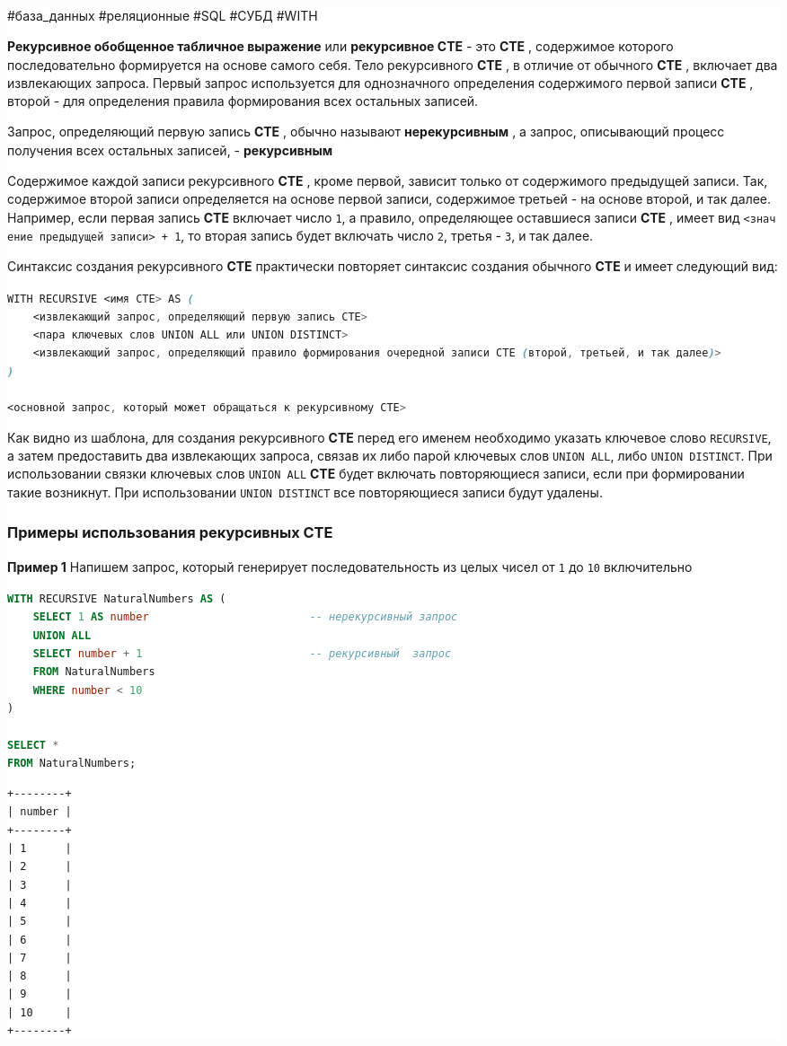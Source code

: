 #база_данных #реляционные #SQL #СУБД #WITH 

**Рекурсивное обобщенное табличное выражение** или **рекурсивное CTE** - это **CTE** , содержимое которого последовательно формируется на основе самого себя. Тело рекурсивного **CTE** , в отличие от обычного **CTE** , включает два извлекающих запроса. Первый запрос используется для однозначного определения содержимого первой записи **CTE** , второй - для определения правила формирования всех остальных записей.

Запрос, определяющий первую запись **CTE** , обычно называют **нерекурсивным** ,  а запрос, описывающий процесс получения всех остальных записей, - **рекурсивным**

Содержимое каждой записи рекурсивного **CTE** , кроме первой, зависит только от содержимого предыдущей записи. Так, содержимое второй записи определяется на основе первой записи, содержимое третьей - на основе второй, и так далее. Например, если первая запись **CTE** включает число  `1`, а правило, определяющее оставшиеся записи **CTE** , имеет вид `<значение предыдущей записи> + 1`, то вторая запись будет включать число `2`, третья - `3`, и так далее.

Синтаксис создания рекурсивного **CTE** практически повторяет синтаксис создания обычного **CTE** и имеет следующий вид:
```css
WITH RECURSIVE <имя CTE> AS (
    <извлекающий запрос, определяющий первую запись CTE>
    <пара ключевых слов UNION ALL или UNION DISTINCT>
    <извлекающий запрос, определяющий правило формирования очередной записи CTE (второй, третьей, и так далее)>
)

<основной запрос, который может обращаться к рекурсивному CTE>
```
Как видно из шаблона, для создания рекурсивного **CTE** перед его именем необходимо указать ключевое слово `RECURSIVE`, а затем предоставить два извлекающих запроса, связав их либо парой ключевых слов `UNION ALL`, либо `UNION DISTINCT`. При использовании связки ключевых слов `UNION ALL` **CTE** будет включать повторяющиеся записи, если при формировании такие возникнут. При использовании `UNION DISTINCT` все повторяющиеся записи будут удалены.

### Примеры  использования рекурсивных CTE
**Пример 1** Напишем запрос, который генерирует последовательность из целых чисел от `1` до `10` включительно
```sql
WITH RECURSIVE NaturalNumbers AS (
    SELECT 1 AS number                         -- нерекурсивный запрос
    UNION ALL
    SELECT number + 1                          -- рекурсивный  запрос
    FROM NaturalNumbers
    WHERE number < 10
)

SELECT *
FROM NaturalNumbers;
```
```
+--------+
| number |
+--------+
| 1      |
| 2      |
| 3      |
| 4      |
| 5      |
| 6      |
| 7      |
| 8      |
| 9      |
| 10     |
+--------+
```